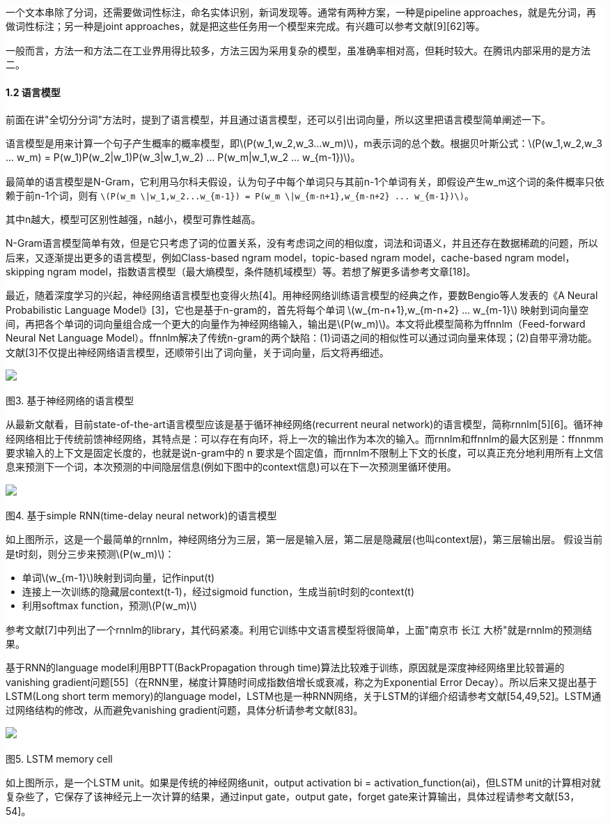 一个文本串除了分词，还需要做词性标注，命名实体识别，新词发现等。通常有两种方案，一种是pipeline approaches，就是先分词，再做词性标注；另一种是joint approaches，就是把这些任务用一个模型来完成。有兴趣可以参考文献[9][62]等。

一般而言，方法一和方法二在工业界用得比较多，方法三因为采用复杂的模型，虽准确率相对高，但耗时较大。在腾讯内部采用的是方法二。

#### 1.2 语言模型
前面在讲"全切分分词"方法时，提到了语言模型，并且通过语言模型，还可以引出词向量，所以这里把语言模型简单阐述一下。

语言模型是用来计算一个句子产生概率的概率模型，即\\(P(w_1,w_2,w_3...w_m)\\)，m表示词的总个数。根据贝叶斯公式：\\(P(w_1,w_2,w_3 ... w_m) = P(w_1)P(w_2\|w_1)P(w_3\|w_1,w_2) ... P(w_m\|w_1,w_2 ... w_{m-1})\\)。

最简单的语言模型是N-Gram，它利用马尔科夫假设，认为句子中每个单词只与其前n-1个单词有关，即假设产生w_m这个词的条件概率只依赖于前n-1个词，则有 `\(P(w_m \|w_1,w_2...w_{m-1}) = P(w_m \|w_{m-n+1},w_{m-n+2} ... w_{m-1})\)`。

其中n越大，模型可区别性越强，n越小，模型可靠性越高。

N-Gram语言模型简单有效，但是它只考虑了词的位置关系，没有考虑词之间的相似度，词法和词语义，并且还存在数据稀疏的问题，所以后来，又逐渐提出更多的语言模型，例如Class-based ngram model，topic-based ngram model，cache-based ngram model，skipping ngram model，指数语言模型（最大熵模型，条件随机域模型）等。若想了解更多请参考文章[18]。

最近，随着深度学习的兴起，神经网络语言模型也变得火热[4]。用神经网络训练语言模型的经典之作，要数Bengio等人发表的《A Neural Probabilistic Language Model》[3]，它也是基于n-gram的，首先将每个单词 \\(w_{m-n+1},w_{m-n+2} ... w_{m-1}\\) 映射到词向量空间，再把各个单词的词向量组合成一个更大的向量作为神经网络输入，输出是\\(P(w_m)\\)。本文将此模型简称为ffnnlm（Feed-forward Neural Net Language Model）。ffnnlm解决了传统n-gram的两个缺陷：(1)词语之间的相似性可以通过词向量来体现；(2)自带平滑功能。文献[3]不仅提出神经网络语言模型，还顺带引出了词向量，关于词向量，后文将再细述。

![](https://raw.githubusercontent.com/zzbased/zzbased.github.com/master/_posts/images/ffnnlm.png)

图3. 基于神经网络的语言模型

从最新文献看，目前state-of-the-art语言模型应该是基于循环神经网络(recurrent neural network)的语言模型，简称rnnlm[5][6]。循环神经网络相比于传统前馈神经网络，其特点是：可以存在有向环，将上一次的输出作为本次的输入。而rnnlm和ffnnlm的最大区别是：ffnnmm要求输入的上下文是固定长度的，也就是说n-gram中的 n 要求是个固定值，而rnnlm不限制上下文的长度，可以真正充分地利用所有上文信息来预测下一个词，本次预测的中间隐层信息(例如下图中的context信息)可以在下一次预测里循环使用。

![](https://raw.githubusercontent.com/zzbased/zzbased.github.com/master/_posts/images/simple_rnn.png)

图4. 基于simple RNN(time-delay neural network)的语言模型

如上图所示，这是一个最简单的rnnlm，神经网络分为三层，第一层是输入层，第二层是隐藏层(也叫context层)，第三层输出层。
假设当前是t时刻，则分三步来预测\\(P(w_m)\\)：

- 单词\\(w_{m-1}\\)映射到词向量，记作input(t)
- 连接上一次训练的隐藏层context(t-1)，经过sigmoid function，生成当前t时刻的context(t)
- 利用softmax function，预测\\(P(w_m)\\)

参考文献[7]中列出了一个rnnlm的library，其代码紧凑。利用它训练中文语言模型将很简单，上面"南京市 长江 大桥"就是rnnlm的预测结果。

基于RNN的language model利用BPTT(BackPropagation through time)算法比较难于训练，原因就是深度神经网络里比较普遍的vanishing gradient问题[55]（在RNN里，梯度计算随时间成指数倍增长或衰减，称之为Exponential Error Decay）。所以后来又提出基于LSTM(Long short term memory)的language model，LSTM也是一种RNN网络，关于LSTM的详细介绍请参考文献[54,49,52]。LSTM通过网络结构的修改，从而避免vanishing gradient问题，具体分析请参考文献[83]。

![](https://raw.githubusercontent.com/zzbased/zzbased.github.com/master/_posts/images/lstm_unit.png)

图5. LSTM memory cell

如上图所示，是一个LSTM unit。如果是传统的神经网络unit，output activation bi = activation_function(ai)，但LSTM unit的计算相对就复杂些了，它保存了该神经元上一次计算的结果，通过input gate，output gate，forget gate来计算输出，具体过程请参考文献[53，54]。
